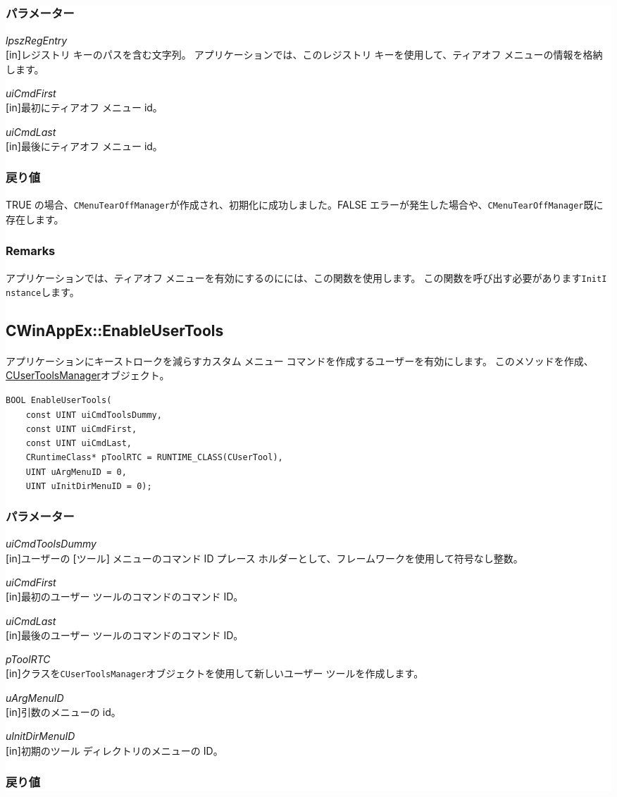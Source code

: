 ### <a name="parameters"></a>パラメーター

*lpszRegEntry*<br/>
[in]レジストリ キーのパスを含む文字列。 アプリケーションでは、このレジストリ キーを使用して、ティアオフ メニューの情報を格納します。

*uiCmdFirst*<br/>
[in]最初にティアオフ メニュー id。

*uiCmdLast*<br/>
[in]最後にティアオフ メニュー id。

### <a name="return-value"></a>戻り値

TRUE の場合、`CMenuTearOffManager`が作成され、初期化に成功しました。FALSE エラーが発生した場合や、`CMenuTearOffManager`既に存在します。

### <a name="remarks"></a>Remarks

アプリケーションでは、ティアオフ メニューを有効にするのにには、この関数を使用します。 この関数を呼び出す必要があります`InitInstance`します。

##  <a name="enableusertools"></a>  CWinAppEx::EnableUserTools

アプリケーションにキーストロークを減らすカスタム メニュー コマンドを作成するユーザーを有効にします。 このメソッドを作成、 [CUserToolsManager](../../mfc/reference/cusertoolsmanager-class.md)オブジェクト。

```
BOOL EnableUserTools(
    const UINT uiCmdToolsDummy,
    const UINT uiCmdFirst,
    const UINT uiCmdLast,
    CRuntimeClass* pToolRTC = RUNTIME_CLASS(CUserTool),
    UINT uArgMenuID = 0,
    UINT uInitDirMenuID = 0);
```

### <a name="parameters"></a>パラメーター

*uiCmdToolsDummy*<br/>
[in]ユーザーの [ツール] メニューのコマンド ID プレース ホルダーとして、フレームワークを使用して符号なし整数。

*uiCmdFirst*<br/>
[in]最初のユーザー ツールのコマンドのコマンド ID。

*uiCmdLast*<br/>
[in]最後のユーザー ツールのコマンドのコマンド ID。

*pToolRTC*<br/>
[in]クラスを`CUserToolsManager`オブジェクトを使用して新しいユーザー ツールを作成します。

*uArgMenuID*<br/>
[in]引数のメニューの id。

*uInitDirMenuID*<br/>
[in]初期のツール ディレクトリのメニューの ID。

### <a name="return-value"></a>戻り値
